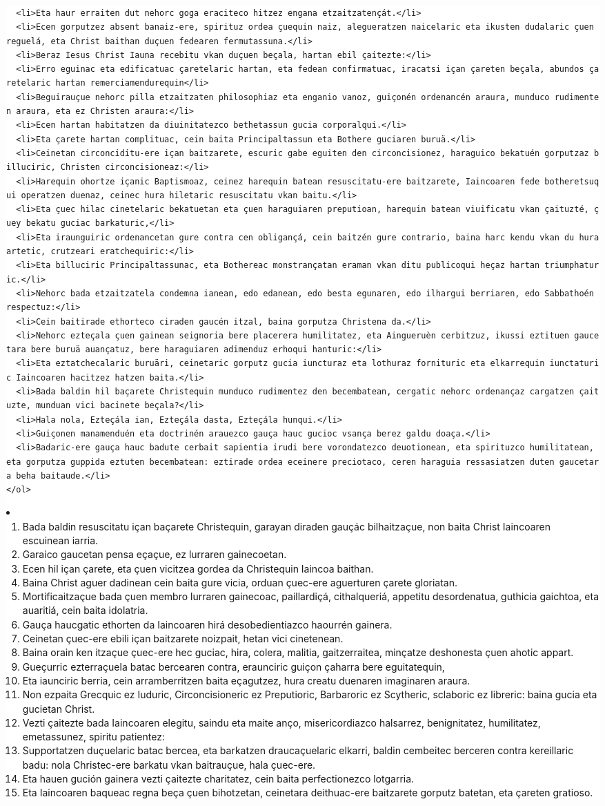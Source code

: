       <li>Eta haur erraiten dut nehorc goga eraciteco hitzez engana etzaitzatençát.</li>
      <li>Ecen gorputzez absent banaiz-ere, spirituz ordea çuequin naiz, alegueratzen naicelaric eta ikusten dudalaric çuen reguelá, eta Christ baithan duçuen fedearen fermutassuna.</li>
      <li>Beraz Iesus Christ Iauna recebitu vkan duçuen beçala, hartan ebil çaitezte:</li>
      <li>Erro eguinac eta edificatuac çaretelaric hartan, eta fedean confirmatuac, iracatsi içan çareten beçala, abundos çaretelaric hartan remerciamendurequin</li>
      <li>Beguirauçue nehorc pilla etzaitzaten philosophiaz eta enganio vanoz, guiçonén ordenancén araura, munduco rudimenten araura, eta ez Christen araura:</li>
      <li>Ecen hartan habitatzen da diuinitatezco bethetassun gucia corporalqui.</li>
      <li>Eta çarete hartan complituac, cein baita Principaltassun eta Bothere guciaren buruä.</li>
      <li>Ceinetan circonciditu-ere içan baitzarete, escuric gabe eguiten den circoncisionez, haraguico bekatuén gorputzaz billuciric, Christen circoncisioneaz:</li>
      <li>Harequin ohortze içanic Baptismoaz, ceinez harequin batean resuscitatu-ere baitzarete, Iaincoaren fede botheretsuqui operatzen duenaz, ceinec hura hiletaric resuscitatu vkan baitu.</li>
      <li>Eta çuec hilac cinetelaric bekatuetan eta çuen haraguiaren preputioan, harequin batean viuificatu vkan çaituzté, çuey bekatu guciac barkaturic,</li>
      <li>Eta iraunguiric ordenancetan gure contra cen obligançá, cein baitzén gure contrario, baina harc kendu vkan du hura artetic, crutzeari eratchequiric:</li>
      <li>Eta billuciric Principaltassunac, eta Bothereac monstrançatan eraman vkan ditu publicoqui heçaz hartan triumphaturic.</li>
      <li>Nehorc bada etzaitzatela condemna ianean, edo edanean, edo besta egunaren, edo ilhargui berriaren, edo Sabbathoén respectuz:</li>
      <li>Cein baitirade ethorteco ciraden gaucén itzal, baina gorputza Christena da.</li>
      <li>Nehorc ezteçala çuen gainean seignoria bere placerera humilitatez, eta Aingueruèn cerbitzuz, ikussi eztituen gaucetara bere buruä auançatuz, bere haraguiaren adimenduz erhoqui hanturic:</li>
      <li>Eta eztatchecalaric buruäri, ceinetaric gorputz gucia iuncturaz eta lothuraz fornituric eta elkarrequin iunctaturic Iaincoaren hacitzez hatzen baita.</li>
      <li>Bada baldin hil baçarete Christequin munduco rudimentez den becembatean, cergatic nehorc ordenançaz cargatzen çaituzte, munduan vici bacinete beçala?</li>
      <li>Hala nola, Ezteçála ian, Ezteçála dasta, Ezteçála hunqui.</li>
      <li>Guiçonen manamenduén eta doctrinén arauezco gauça hauc gucioc vsança berez galdu doaça.</li>
      <li>Badaric-ere gauça hauc badute cerbait sapientia irudi bere vorondatezco deuotionean, eta spirituzco humilitatean, eta gorputza guppida eztuten becembatean: eztirade ordea eceinere preciotaco, ceren haraguia ressasiatzen duten gaucetara beha baitaude.</li>
    </ol>
  </li>
  <li>
    <ol>
      <li>Bada baldin resuscitatu içan baçarete Christequin, garayan diraden gauçác bilhaitzaçue, non baita Christ Iaincoaren escuinean iarria.</li>
      <li>Garaico gaucetan pensa eçaçue, ez lurraren gainecoetan.</li>
      <li>Ecen hil içan çarete, eta çuen vicitzea gordea da Christequin Iaincoa baithan.</li>
      <li>Baina Christ aguer dadinean cein baita gure vicia, orduan çuec-ere aguerturen çarete gloriatan.</li>
      <li>Mortificaitzaçue bada çuen membro lurraren gainecoac, paillardiçá, cithalqueriá, appetitu desordenatua, guthicia gaichtoa, eta auaritiá, cein baita idolatria.</li>
      <li>Gauça haucgatic ethorten da Iaincoaren hirá desobedientiazco haourrén gainera.</li>
      <li>Ceinetan çuec-ere ebili içan baitzarete noizpait, hetan vici cinetenean.</li>
      <li>Baina orain ken itzaçue çuec-ere hec guciac, hira, colera, malitia, gaitzerraitea, minçatze deshonesta çuen ahotic appart.</li>
      <li>Gueçurric ezterraçuela batac bercearen contra, eraunciric guiçon çaharra bere eguitatequin,</li>
      <li>Eta iaunciric berria, cein arramberritzen baita eçagutzez, hura creatu duenaren imaginaren araura.</li>
      <li>Non ezpaita Grecquic ez Iuduric, Circoncisioneric ez Preputioric, Barbaroric ez Scytheric, sclaboric ez libreric: baina gucia eta gucietan Christ.</li>
      <li>Vezti çaitezte bada Iaincoaren elegitu, saindu eta maite anço, misericordiazco halsarrez, benignitatez, humilitatez, emetassunez, spiritu patientez:</li>
      <li>Supportatzen duçuelaric batac bercea, eta barkatzen draucaçuelaric elkarri, baldin cembeitec berceren contra kereillaric badu: nola Christec-ere barkatu vkan baitrauçue, hala çuec-ere.</li>
      <li>Eta hauen gución gainera vezti çaitezte charitatez, cein baita perfectionezco lotgarria.</li>
      <li>Eta Iaincoaren baqueac regna beça çuen bihotzetan, ceinetara deithuac-ere baitzarete gorputz batetan, eta çareten gratioso.</li>